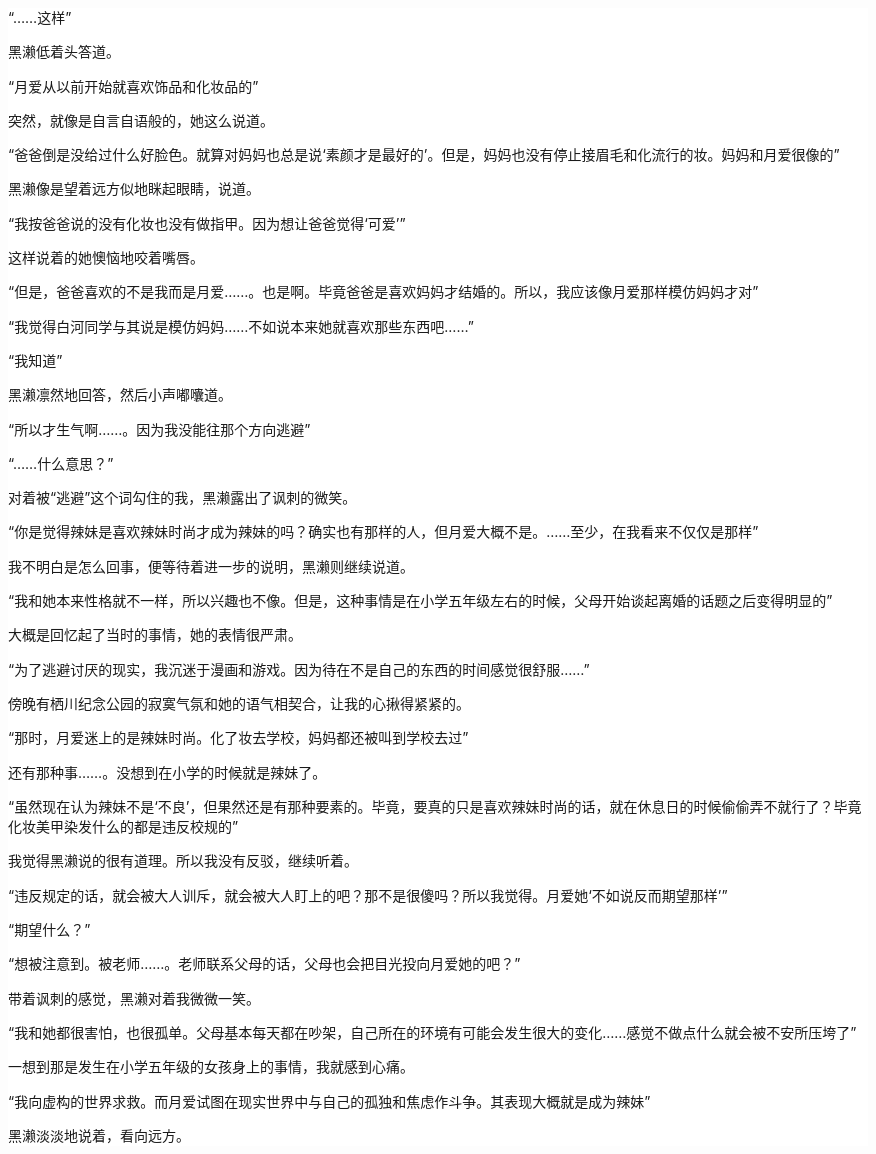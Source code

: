 “……这样”

黑濑低着头答道。

“月爱从以前开始就喜欢饰品和化妆品的”

突然，就像是自言自语般的，她这么说道。

“爸爸倒是没给过什么好脸色。就算对妈妈也总是说‘素颜才是最好的’。但是，妈妈也没有停止接眉毛和化流行的妆。妈妈和月爱很像的”

黑濑像是望着远方似地眯起眼睛，说道。

“我按爸爸说的没有化妆也没有做指甲。因为想让爸爸觉得‘可爱’”

这样说着的她懊恼地咬着嘴唇。

“但是，爸爸喜欢的不是我而是月爱……。也是啊。毕竟爸爸是喜欢妈妈才结婚的。所以，我应该像月爱那样模仿妈妈才对”

“我觉得白河同学与其说是模仿妈妈……不如说本来她就喜欢那些东西吧……”

“我知道”

黑濑凛然地回答，然后小声嘟囔道。

“所以才生气啊……。因为我没能往那个方向逃避”

“……什么意思？”

对着被“逃避”这个词勾住的我，黑濑露出了讽刺的微笑。

“你是觉得辣妹是喜欢辣妹时尚才成为辣妹的吗？确实也有那样的人，但月爱大概不是。……至少，在我看来不仅仅是那样”

我不明白是怎么回事，便等待着进一步的说明，黑濑则继续说道。

“我和她本来性格就不一样，所以兴趣也不像。但是，这种事情是在小学五年级左右的时候，父母开始谈起离婚的话题之后变得明显的”

大概是回忆起了当时的事情，她的表情很严肃。

“为了逃避讨厌的现实，我沉迷于漫画和游戏。因为待在不是自己的东西的时间感觉很舒服……”

傍晚有栖川纪念公园的寂寞气氛和她的语气相契合，让我的心揪得紧紧的。

“那时，月爱迷上的是辣妹时尚。化了妆去学校，妈妈都还被叫到学校去过”

还有那种事……。没想到在小学的时候就是辣妹了。

“虽然现在认为辣妹不是‘不良’，但果然还是有那种要素的。毕竟，要真的只是喜欢辣妹时尚的话，就在休息日的时候偷偷弄不就行了？毕竟化妆美甲染发什么的都是违反校规的”

我觉得黑濑说的很有道理。所以我没有反驳，继续听着。

“违反规定的话，就会被大人训斥，就会被大人盯上的吧？那不是很傻吗？所以我觉得。月爱她‘不如说反而期望那样’”

“期望什么？”

“想被注意到。被老师……。老师联系父母的话，父母也会把目光投向月爱她的吧？”

带着讽刺的感觉，黑濑对着我微微一笑。

“我和她都很害怕，也很孤单。父母基本每天都在吵架，自己所在的环境有可能会发生很大的变化……感觉不做点什么就会被不安所压垮了”

一想到那是发生在小学五年级的女孩身上的事情，我就感到心痛。

“我向虚构的世界求救。而月爱试图在现实世界中与自己的孤独和焦虑作斗争。其表现大概就是成为辣妹”

黑濑淡淡地说着，看向远方。
